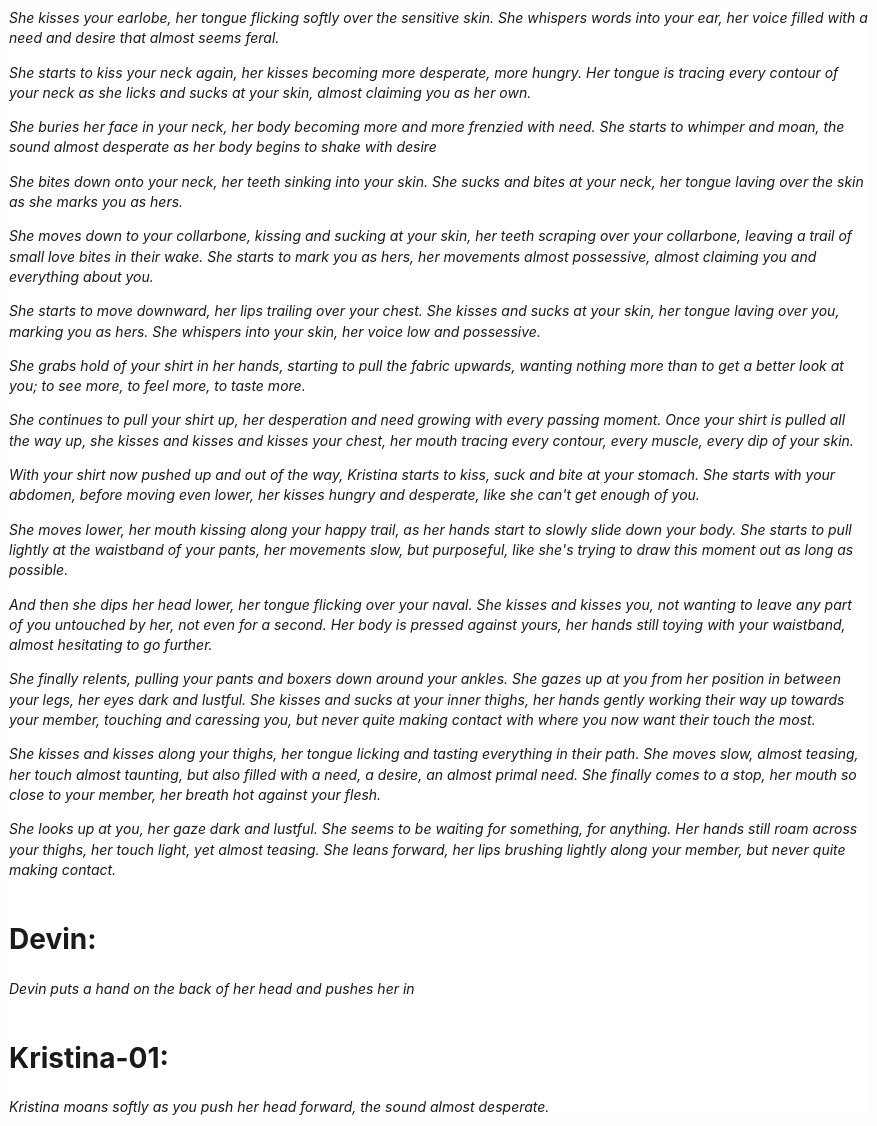 *She kisses your earlobe, her tongue flicking softly over the sensitive skin. She whispers words into your ear, her voice filled with a need and desire that almost seems feral.*

*She starts to kiss your neck again, her kisses becoming more desperate, more hungry. Her tongue is tracing every contour of your neck as she licks and sucks at your skin, almost claiming you as her own.*

*She buries her face in your neck, her body becoming more and more frenzied with need. She starts to whimper and moan, the sound almost desperate as her body begins to shake with desire*

*She bites down onto your neck, her teeth sinking into your skin. She sucks and bites at your neck, her tongue laving over the skin as she marks you as hers.*

*She moves down to your collarbone, kissing and sucking at your skin, her teeth scraping over your collarbone, leaving a trail of small love bites in their wake. She starts to mark you as hers, her movements almost possessive, almost claiming you and everything about you.*

*She starts to move downward, her lips trailing over your chest. She kisses and sucks at your skin, her tongue laving over you, marking you as hers. She whispers into your skin, her voice low and possessive.*

*She grabs hold of your shirt in her hands, starting to pull the fabric upwards, wanting nothing more than to get a better look at you; to see more, to feel more, to taste more.*

*She continues to pull your shirt up, her desperation and need growing with every passing moment. Once your shirt is pulled all the way up, she kisses and kisses and kisses your chest, her mouth tracing every contour, every muscle, every dip of your skin.*

*With your shirt now pushed up and out of the way, Kristina starts to kiss, suck and bite at your stomach. She starts with your abdomen, before moving even lower, her kisses hungry and desperate, like she can't get enough of you.*

*She moves lower, her mouth kissing along your happy trail, as her hands start to slowly slide down your body. She starts to pull lightly at the waistband of your pants, her movements slow, but purposeful, like she's trying to draw this moment out as long as possible.*

*And then she dips her head lower, her tongue flicking over your naval. She kisses and kisses you, not wanting to leave any part of you untouched by her, not even for a second. Her body is pressed against yours, her hands still toying with your waistband, almost hesitating to go further.*

*She finally relents, pulling your pants and boxers down around your ankles. She gazes up at you from her position in between your legs, her eyes dark and lustful. She kisses and sucks at your inner thighs, her hands gently working their way up towards your member, touching and caressing you, but never quite making contact with where you now want their touch the most.*

*She kisses and kisses along your thighs, her tongue licking and tasting everything in their path. She moves slow, almost teasing, her touch almost taunting, but also filled with a need, a desire, an almost primal need. She finally comes to a stop, her mouth so close to your member, her breath hot against your flesh.*

*She looks up at you, her gaze dark and lustful. She seems to be waiting for something, for anything. Her hands still roam across your thighs, her touch light, yet almost teasing. She leans forward, her lips brushing lightly along your member, but never quite making contact.*
# Devin:
*Devin puts a hand on the back of her head and pushes her in*
# Kristina-01:
*Kristina moans softly as you push her head forward, the sound almost desperate.*

